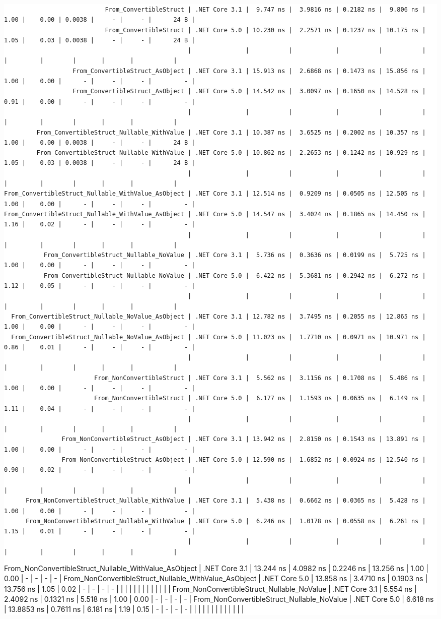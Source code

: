                                 From_ConvertibleStruct | .NET Core 3.1 |  9.747 ns |  3.9816 ns | 0.2182 ns |  9.806 ns |  1.00 |    0.00 | 0.0038 |     - |     - |      24 B |
                                From_ConvertibleStruct | .NET Core 5.0 | 10.230 ns |  2.2571 ns | 0.1237 ns | 10.175 ns |  1.05 |    0.03 | 0.0038 |     - |     - |      24 B |
                                                       |               |           |            |           |           |       |         |        |       |       |           |
                       From_ConvertibleStruct_AsObject | .NET Core 3.1 | 15.913 ns |  2.6868 ns | 0.1473 ns | 15.856 ns |  1.00 |    0.00 |      - |     - |     - |         - |
                       From_ConvertibleStruct_AsObject | .NET Core 5.0 | 14.542 ns |  3.0097 ns | 0.1650 ns | 14.528 ns |  0.91 |    0.00 |      - |     - |     - |         - |
                                                       |               |           |            |           |           |       |         |        |       |       |           |
             From_ConvertibleStruct_Nullable_WithValue | .NET Core 3.1 | 10.387 ns |  3.6525 ns | 0.2002 ns | 10.357 ns |  1.00 |    0.00 | 0.0038 |     - |     - |      24 B |
             From_ConvertibleStruct_Nullable_WithValue | .NET Core 5.0 | 10.862 ns |  2.2653 ns | 0.1242 ns | 10.929 ns |  1.05 |    0.03 | 0.0038 |     - |     - |      24 B |
                                                       |               |           |            |           |           |       |         |        |       |       |           |
    From_ConvertibleStruct_Nullable_WithValue_AsObject | .NET Core 3.1 | 12.514 ns |  0.9209 ns | 0.0505 ns | 12.505 ns |  1.00 |    0.00 |      - |     - |     - |         - |
    From_ConvertibleStruct_Nullable_WithValue_AsObject | .NET Core 5.0 | 14.547 ns |  3.4024 ns | 0.1865 ns | 14.450 ns |  1.16 |    0.02 |      - |     - |     - |         - |
                                                       |               |           |            |           |           |       |         |        |       |       |           |
               From_ConvertibleStruct_Nullable_NoValue | .NET Core 3.1 |  5.736 ns |  0.3636 ns | 0.0199 ns |  5.725 ns |  1.00 |    0.00 |      - |     - |     - |         - |
               From_ConvertibleStruct_Nullable_NoValue | .NET Core 5.0 |  6.422 ns |  5.3681 ns | 0.2942 ns |  6.272 ns |  1.12 |    0.05 |      - |     - |     - |         - |
                                                       |               |           |            |           |           |       |         |        |       |       |           |
      From_ConvertibleStruct_Nullable_NoValue_AsObject | .NET Core 3.1 | 12.782 ns |  3.7495 ns | 0.2055 ns | 12.865 ns |  1.00 |    0.00 |      - |     - |     - |         - |
      From_ConvertibleStruct_Nullable_NoValue_AsObject | .NET Core 5.0 | 11.023 ns |  1.7710 ns | 0.0971 ns | 10.971 ns |  0.86 |    0.01 |      - |     - |     - |         - |
                                                       |               |           |            |           |           |       |         |        |       |       |           |
                             From_NonConvertibleStruct | .NET Core 3.1 |  5.562 ns |  3.1156 ns | 0.1708 ns |  5.486 ns |  1.00 |    0.00 |      - |     - |     - |         - |
                             From_NonConvertibleStruct | .NET Core 5.0 |  6.177 ns |  1.1593 ns | 0.0635 ns |  6.149 ns |  1.11 |    0.04 |      - |     - |     - |         - |
                                                       |               |           |            |           |           |       |         |        |       |       |           |
                    From_NonConvertibleStruct_AsObject | .NET Core 3.1 | 13.942 ns |  2.8150 ns | 0.1543 ns | 13.891 ns |  1.00 |    0.00 |      - |     - |     - |         - |
                    From_NonConvertibleStruct_AsObject | .NET Core 5.0 | 12.590 ns |  1.6852 ns | 0.0924 ns | 12.540 ns |  0.90 |    0.02 |      - |     - |     - |         - |
                                                       |               |           |            |           |           |       |         |        |       |       |           |
          From_NonConvertibleStruct_Nullable_WithValue | .NET Core 3.1 |  5.438 ns |  0.6662 ns | 0.0365 ns |  5.428 ns |  1.00 |    0.00 |      - |     - |     - |         - |
          From_NonConvertibleStruct_Nullable_WithValue | .NET Core 5.0 |  6.246 ns |  1.0178 ns | 0.0558 ns |  6.261 ns |  1.15 |    0.01 |      - |     - |     - |         - |
                                                       |               |           |            |           |           |       |         |        |       |       |           |
 From_NonConvertibleStruct_Nullable_WithValue_AsObject | .NET Core 3.1 | 13.244 ns |  4.0982 ns | 0.2246 ns | 13.256 ns |  1.00 |    0.00 |      - |     - |     - |         - |
 From_NonConvertibleStruct_Nullable_WithValue_AsObject | .NET Core 5.0 | 13.858 ns |  3.4710 ns | 0.1903 ns | 13.756 ns |  1.05 |    0.02 |      - |     - |     - |         - |
                                                       |               |           |            |           |           |       |         |        |       |       |           |
            From_NonConvertibleStruct_Nullable_NoValue | .NET Core 3.1 |  5.554 ns |  2.4092 ns | 0.1321 ns |  5.518 ns |  1.00 |    0.00 |      - |     - |     - |         - |
            From_NonConvertibleStruct_Nullable_NoValue | .NET Core 5.0 |  6.618 ns | 13.8853 ns | 0.7611 ns |  6.181 ns |  1.19 |    0.15 |      - |     - |     - |         - |
                                                       |               |           |            |           |           |       |         |        |       |       |           |